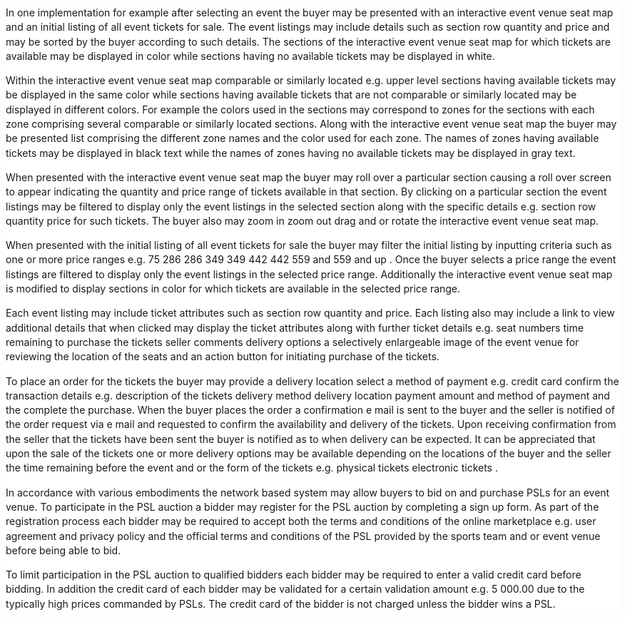 In one implementation for example after selecting an event the buyer may be presented with an interactive event venue seat map and an initial listing of all event tickets for sale. The event listings may include details such as section row quantity and price and may be sorted by the buyer according to such details. The sections of the interactive event venue seat map for which tickets are available may be displayed in color while sections having no available tickets may be displayed in white.

Within the interactive event venue seat map comparable or similarly located e.g. upper level sections having available tickets may be displayed in the same color while sections having available tickets that are not comparable or similarly located may be displayed in different colors. For example the colors used in the sections may correspond to zones for the sections with each zone comprising several comparable or similarly located sections. Along with the interactive event venue seat map the buyer may be presented list comprising the different zone names and the color used for each zone. The names of zones having available tickets may be displayed in black text while the names of zones having no available tickets may be displayed in gray text.

When presented with the interactive event venue seat map the buyer may roll over a particular section causing a roll over screen to appear indicating the quantity and price range of tickets available in that section. By clicking on a particular section the event listings may be filtered to display only the event listings in the selected section along with the specific details e.g. section row quantity price for such tickets. The buyer also may zoom in zoom out drag and or rotate the interactive event venue seat map.

When presented with the initial listing of all event tickets for sale the buyer may filter the initial listing by inputting criteria such as one or more price ranges e.g. 75 286 286 349 349 442 442 559 and 559 and up . Once the buyer selects a price range the event listings are filtered to display only the event listings in the selected price range. Additionally the interactive event venue seat map is modified to display sections in color for which tickets are available in the selected price range.

Each event listing may include ticket attributes such as section row quantity and price. Each listing also may include a link to view additional details that when clicked may display the ticket attributes along with further ticket details e.g. seat numbers time remaining to purchase the tickets seller comments delivery options a selectively enlargeable image of the event venue for reviewing the location of the seats and an action button for initiating purchase of the tickets.

To place an order for the tickets the buyer may provide a delivery location select a method of payment e.g. credit card confirm the transaction details e.g. description of the tickets delivery method delivery location payment amount and method of payment and the complete the purchase. When the buyer places the order a confirmation e mail is sent to the buyer and the seller is notified of the order request via e mail and requested to confirm the availability and delivery of the tickets. Upon receiving confirmation from the seller that the tickets have been sent the buyer is notified as to when delivery can be expected. It can be appreciated that upon the sale of the tickets one or more delivery options may be available depending on the locations of the buyer and the seller the time remaining before the event and or the form of the tickets e.g. physical tickets electronic tickets .

In accordance with various embodiments the network based system may allow buyers to bid on and purchase PSLs for an event venue. To participate in the PSL auction a bidder may register for the PSL auction by completing a sign up form. As part of the registration process each bidder may be required to accept both the terms and conditions of the online marketplace e.g. user agreement and privacy policy and the official terms and conditions of the PSL provided by the sports team and or event venue before being able to bid.

To limit participation in the PSL auction to qualified bidders each bidder may be required to enter a valid credit card before bidding. In addition the credit card of each bidder may be validated for a certain validation amount e.g. 5 000.00 due to the typically high prices commanded by PSLs. The credit card of the bidder is not charged unless the bidder wins a PSL.

